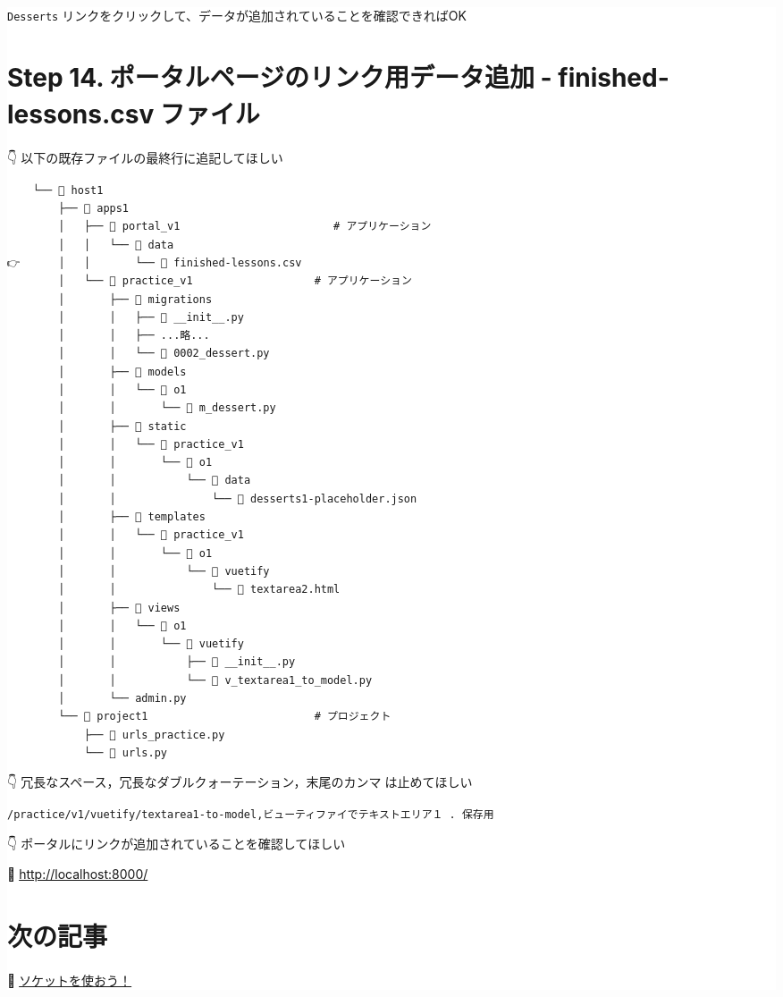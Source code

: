 `Desserts` リンクをクリックして、データが追加されていることを確認できればOK  

# Step 14. ポータルページのリンク用データ追加 - finished-lessons.csv ファイル

👇 以下の既存ファイルの最終行に追記してほしい  

```plaintext
    └── 📂 host1
        ├── 📂 apps1
        │   ├── 📂 portal_v1                        # アプリケーション
        │   │   └── 📂 data
👉      │   │       └── 📄 finished-lessons.csv
        │   └── 📂 practice_v1                   # アプリケーション
        │       ├── 📂 migrations
        │       │   ├── 📄 __init__.py
        │       │   ├── ...略...
        │       │   └── 📄 0002_dessert.py
        │       ├── 📂 models
        │       │   └── 📂 o1
        │       │       └── 📄 m_dessert.py
        │       ├── 📂 static
        │       │   └── 📂 practice_v1
        │       │       └── 📂 o1
        │       │           └── 📂 data
        │       │               └── 📄 desserts1-placeholder.json
        │       ├── 📂 templates
        │       │   └── 📂 practice_v1
        │       │       └── 📂 o1
        │       │           └── 📂 vuetify
        │       │               └── 📄 textarea2.html
        │       ├── 📂 views
        │       │   └── 📂 o1
        │       │       └── 📂 vuetify
        │       │           ├── 📄 __init__.py
        │       │           └── 📄 v_textarea1_to_model.py
        │       └── admin.py
        └── 📂 project1                          # プロジェクト
            ├── 📄 urls_practice.py
            └── 📄 urls.py
```

👇 冗長なスペース，冗長なダブルクォーテーション，末尾のカンマ は止めてほしい  

```csv
/practice/v1/vuetify/textarea1-to-model,ビューティファイでテキストエリア１ . 保存用
```

👇 ポータルにリンクが追加されていることを確認してほしい 

📖 [http://localhost:8000/](http://localhost:8000/)  

# 次の記事

📖 [ソケットを使おう！](https://qiita.com/muzudho1/items/7a6501f7dbafbaa9b96c)  
